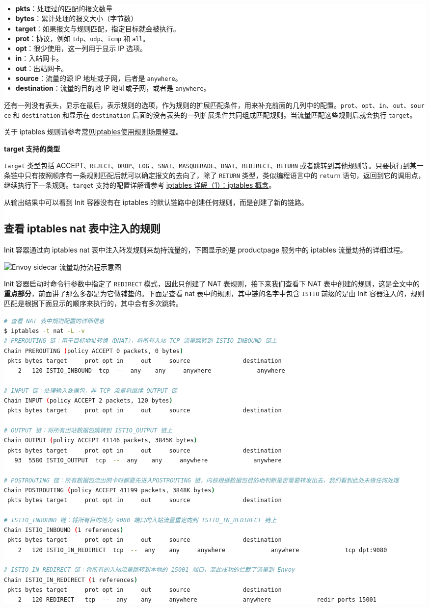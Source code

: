 - **pkts**：处理过的匹配的报文数量
- **bytes**：累计处理的报文大小（字节数）
- **target**：如果报文与规则匹配，指定目标就会被执行。
- **prot**：协议，例如 `tdp`、`udp`、`icmp` 和 `all`。 
- **opt**：很少使用，这一列用于显示 IP 选项。
- **in**：入站网卡。
- **out**：出站网卡。
- **source**：流量的源 IP 地址或子网，后者是 `anywhere`。
- **destination**：流量的目的地 IP 地址或子网，或者是 `anywhere`。

还有一列没有表头，显示在最后，表示规则的选项，作为规则的扩展匹配条件，用来补充前面的几列中的配置。`prot`、`opt`、`in`、`out`、`source` 和 `destination` 和显示在 `destination` 后面的没有表头的一列扩展条件共同组成匹配规则。当流量匹配这些规则后就会执行 `target`。

关于 iptables 规则请参考[常见iptables使用规则场景整理](https://www.aliang.org/Linux/iptables.html)。

**target 支持的类型**

`target` 类型包括 ACCEPT`、REJECT`、`DROP`、`LOG` 、`SNAT`、`MASQUERADE`、`DNAT`、`REDIRECT`、`RETURN` 或者跳转到其他规则等。只要执行到某一条链中只有按照顺序有一条规则匹配后就可以确定报文的去向了，除了 `RETURN` 类型，类似编程语言中的 `return` 语句，返回到它的调用点，继续执行下一条规则。`target` 支持的配置详解请参考 [iptables 详解（1）：iptables 概念](http://www.zsythink.net/archives/1199)。

从输出结果中可以看到 Init 容器没有在 iptables 的默认链路中创建任何规则，而是创建了新的链路。

## 查看 iptables nat 表中注入的规则

Init 容器通过向 iptables nat 表中注入转发规则来劫持流量的，下图显示的是 productpage 服务中的 iptables 流量劫持的详细过程。

![Envoy sidecar 流量劫持流程示意图](https://ws3.sinaimg.cn/large/006tKfTcly1g0xriynoarj31c70u0qkt.jpg)

Init 容器启动时命令行参数中指定了 `REDIRECT` 模式，因此只创建了 NAT 表规则，接下来我们查看下 NAT 表中创建的规则，这是全文中的**重点部分**，前面讲了那么多都是为它做铺垫的。下面是查看 nat 表中的规则，其中链的名字中包含 `ISTIO` 前缀的是由 Init 容器注入的，规则匹配是根据下面显示的顺序来执行的，其中会有多次跳转。

```bash
# 查看 NAT 表中规则配置的详细信息
$ iptables -t nat -L -v
# PREROUTING 链：用于目标地址转换（DNAT），将所有入站 TCP 流量跳转到 ISTIO_INBOUND 链上
Chain PREROUTING (policy ACCEPT 0 packets, 0 bytes)
 pkts bytes target     prot opt in     out     source               destination
    2   120 ISTIO_INBOUND  tcp  --  any    any     anywhere             anywhere

# INPUT 链：处理输入数据包，非 TCP 流量将继续 OUTPUT 链
Chain INPUT (policy ACCEPT 2 packets, 120 bytes)
 pkts bytes target     prot opt in     out     source               destination

# OUTPUT 链：将所有出站数据包跳转到 ISTIO_OUTPUT 链上
Chain OUTPUT (policy ACCEPT 41146 packets, 3845K bytes)
 pkts bytes target     prot opt in     out     source               destination
   93  5580 ISTIO_OUTPUT  tcp  --  any    any     anywhere             anywhere

# POSTROUTING 链：所有数据包流出网卡时都要先进入POSTROUTING 链，内核根据数据包目的地判断是否需要转发出去，我们看到此处未做任何处理
Chain POSTROUTING (policy ACCEPT 41199 packets, 3848K bytes)
 pkts bytes target     prot opt in     out     source               destination

# ISTIO_INBOUND 链：将所有目的地为 9080 端口的入站流量重定向到 ISTIO_IN_REDIRECT 链上
Chain ISTIO_INBOUND (1 references)
 pkts bytes target     prot opt in     out     source               destination
    2   120 ISTIO_IN_REDIRECT  tcp  --  any    any     anywhere             anywhere             tcp dpt:9080

# ISTIO_IN_REDIRECT 链：将所有的入站流量跳转到本地的 15001 端口，至此成功的拦截了流量到 Envoy 
Chain ISTIO_IN_REDIRECT (1 references)
 pkts bytes target     prot opt in     out     source               destination
    2   120 REDIRECT   tcp  --  any    any     anywhere             anywhere             redir ports 15001

```